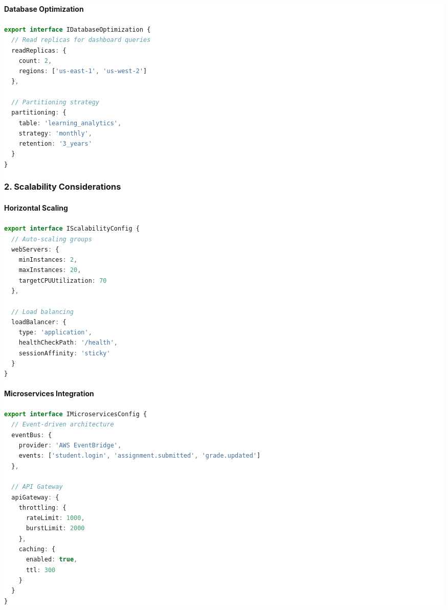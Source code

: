 #### Database Optimization
```typescript
export interface IDatabaseOptimization {
  // Read replicas for dashboard queries
  readReplicas: {
    count: 2,
    regions: ['us-east-1', 'us-west-2']
  },

  // Partitioning strategy
  partitioning: {
    table: 'learning_analytics',
    strategy: 'monthly',
    retention: '3_years'
  }
}
```

### 2. Scalability Considerations

#### Horizontal Scaling
```typescript
export interface IScalabilityConfig {
  // Auto-scaling groups
  webServers: {
    minInstances: 2,
    maxInstances: 20,
    targetCPUUtilization: 70
  },

  // Load balancing
  loadBalancer: {
    type: 'application',
    healthCheckPath: '/health',
    sessionAffinity: 'sticky'
  }
}
```

#### Microservices Integration
```typescript
export interface IMicroservicesConfig {
  // Event-driven architecture
  eventBus: {
    provider: 'AWS EventBridge',
    events: ['student.login', 'assignment.submitted', 'grade.updated']
  },

  // API Gateway
  apiGateway: {
    throttling: {
      rateLimit: 1000,
      burstLimit: 2000
    },
    caching: {
      enabled: true,
      ttl: 300
    }
  }
}
```
